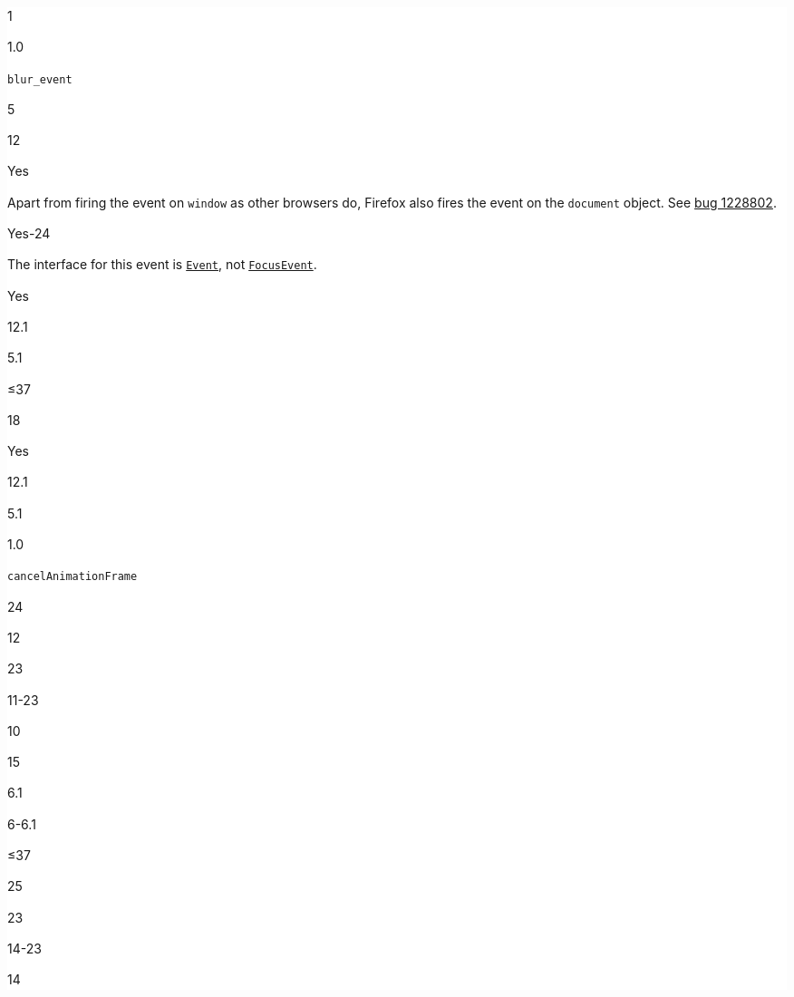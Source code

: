 1

1.0

`blur_event`

5

12

Yes

Apart from firing the event on `window` as other browsers do, Firefox also fires the event on the `document` object. See [bug 1228802](https://bugzil.la/1228802).

Yes-24

The interface for this event is [`Event`](https://developer.mozilla.org/docs/Web/API/Event), not [`FocusEvent`](https://developer.mozilla.org/docs/Web/API/FocusEvent).

Yes

12.1

5.1

≤37

18

Yes

12.1

5.1

1.0

`cancelAnimationFrame`

24

12

23

11-23

10

15

6.1

6-6.1

≤37

25

23

14-23

14
